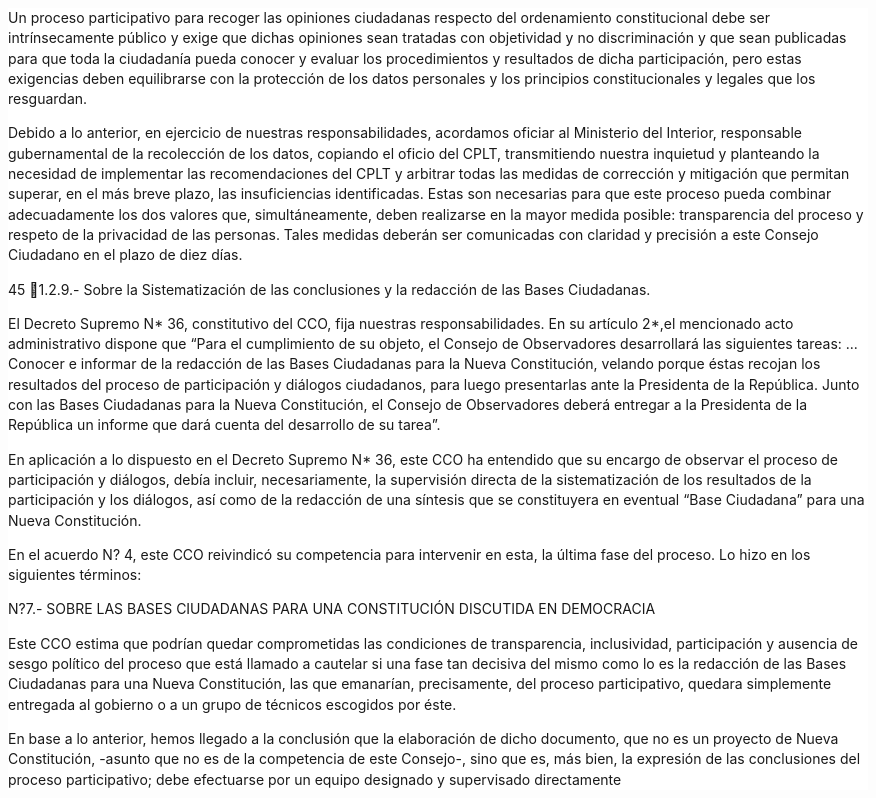 Un proceso participativo para recoger las opiniones ciudadanas respecto del ordenamiento
constitucional debe ser intrínsecamente público y exige que dichas opiniones sean tratadas
con objetividad y no discriminación y que sean publicadas para que toda la ciudadanía
pueda conocer y evaluar los procedimientos y resultados de dicha participación, pero estas
exigencias deben equilibrarse con la protección de los datos personales y los principios
constitucionales y legales que los resguardan.

Debido a lo anterior, en ejercicio de nuestras responsabilidades, acordamos oficiar al
Ministerio del Interior, responsable gubernamental de la recolección de los datos, copiando
el oficio del CPLT, transmitiendo nuestra inquietud y planteando la necesidad de
implementar las recomendaciones del CPLT y arbitrar todas las medidas de corrección y
mitigación que permitan superar, en el más breve plazo, las insuficiencias identificadas.
Estas son necesarias para que este proceso pueda combinar adecuadamente los dos valores
que, simultáneamente, deben realizarse en la mayor medida posible: transparencia del
proceso y respeto de la privacidad de las personas. Tales medidas deberán ser comunicadas
con claridad y precisión a este Consejo Ciudadano en el plazo de diez días.

45
1.2.9.- Sobre la Sistematización de las conclusiones y la redacción de las Bases
Ciudadanas.

El Decreto Supremo N* 36, constitutivo del CCO, fija nuestras
responsabilidades. En su artículo 2*,el mencionado acto administrativo dispone
que “Para el cumplimiento de su objeto, el Consejo de Observadores
desarrollará las siguientes tareas: ... Conocer e informar de la redacción de las
Bases Ciudadanas para la Nueva Constitución, velando porque éstas recojan los
resultados del proceso de participación y diálogos ciudadanos, para luego
presentarlas ante la Presidenta de la República. Junto con las Bases
Ciudadanas para la Nueva Constitución, el Consejo de Observadores deberá
entregar a la Presidenta de la República un informe que dará cuenta del
desarrollo de su tarea”.

En aplicación a lo dispuesto en el Decreto Supremo N* 36, este CCO ha
entendido que su encargo de observar el proceso de participación y diálogos,
debía incluir, necesariamente, la supervisión directa de la sistematización de los
resultados de la participación y los diálogos, así como de la redacción de una
síntesis que se constituyera en eventual “Base Ciudadana” para una Nueva
Constitución.

En el acuerdo N? 4, este CCO reivindicó su competencia para intervenir en esta,
la última fase del proceso. Lo hizo en los siguientes términos:

N?7.- SOBRE LAS BASES CIUDADANAS PARA UNA CONSTITUCIÓN
DISCUTIDA EN DEMOCRACIA

Este CCO estima que podrían quedar comprometidas las condiciones de transparencia,
inclusividad, participación y ausencia de sesgo político del proceso que está llamado a
cautelar si una fase tan decisiva del mismo como lo es la redacción de las Bases Ciudadanas
para una Nueva Constitución, las que emanarían, precisamente, del proceso participativo,
quedara simplemente entregada al gobierno o a un grupo de técnicos escogidos por éste.

En base a lo anterior, hemos llegado a la conclusión que la elaboración de dicho
documento, que no es un proyecto de Nueva Constitución, -asunto que no es de la
competencia de este Consejo-, sino que es, más bien, la expresión de las conclusiones del
proceso participativo; debe efectuarse por un equipo designado y supervisado directamente
